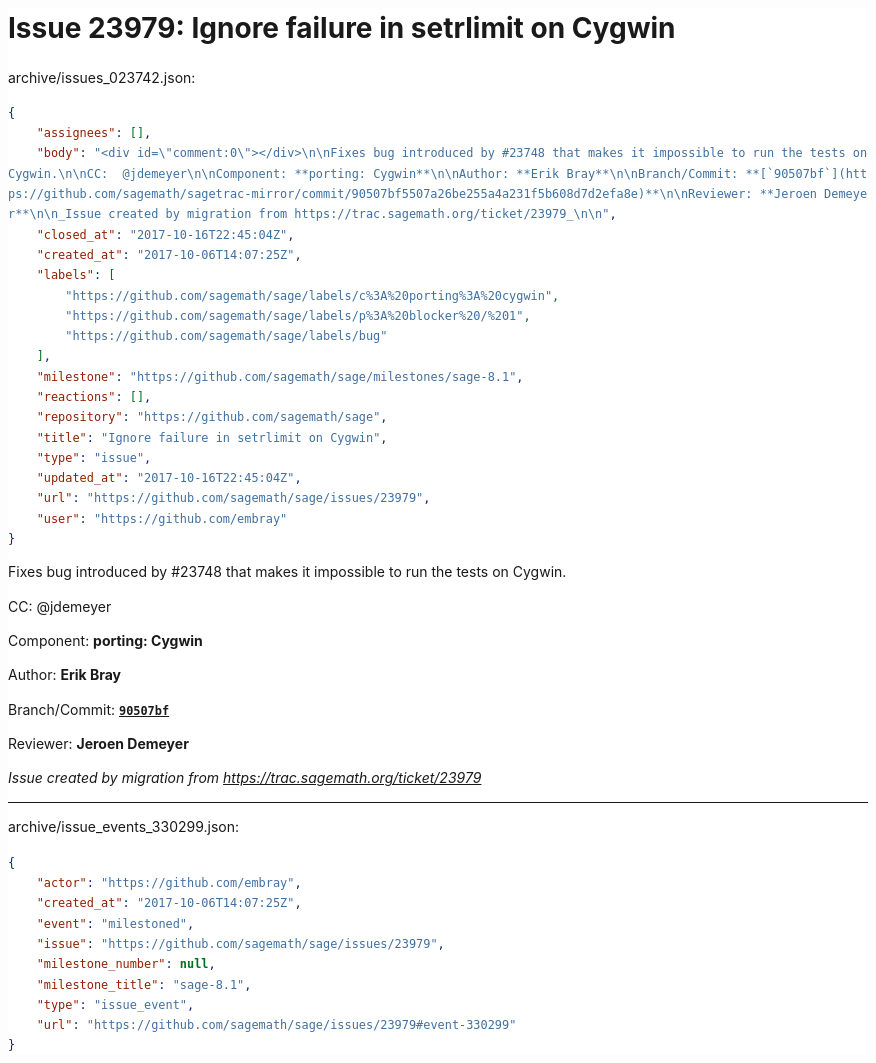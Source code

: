 # Issue 23979: Ignore failure in setrlimit on Cygwin

archive/issues_023742.json:
```json
{
    "assignees": [],
    "body": "<div id=\"comment:0\"></div>\n\nFixes bug introduced by #23748 that makes it impossible to run the tests on Cygwin.\n\nCC:  @jdemeyer\n\nComponent: **porting: Cygwin**\n\nAuthor: **Erik Bray**\n\nBranch/Commit: **[`90507bf`](https://github.com/sagemath/sagetrac-mirror/commit/90507bf5507a26be255a4a231f5b608d7d2efa8e)**\n\nReviewer: **Jeroen Demeyer**\n\n_Issue created by migration from https://trac.sagemath.org/ticket/23979_\n\n",
    "closed_at": "2017-10-16T22:45:04Z",
    "created_at": "2017-10-06T14:07:25Z",
    "labels": [
        "https://github.com/sagemath/sage/labels/c%3A%20porting%3A%20cygwin",
        "https://github.com/sagemath/sage/labels/p%3A%20blocker%20/%201",
        "https://github.com/sagemath/sage/labels/bug"
    ],
    "milestone": "https://github.com/sagemath/sage/milestones/sage-8.1",
    "reactions": [],
    "repository": "https://github.com/sagemath/sage",
    "title": "Ignore failure in setrlimit on Cygwin",
    "type": "issue",
    "updated_at": "2017-10-16T22:45:04Z",
    "url": "https://github.com/sagemath/sage/issues/23979",
    "user": "https://github.com/embray"
}
```
<div id="comment:0"></div>

Fixes bug introduced by #23748 that makes it impossible to run the tests on Cygwin.

CC:  @jdemeyer

Component: **porting: Cygwin**

Author: **Erik Bray**

Branch/Commit: **[`90507bf`](https://github.com/sagemath/sagetrac-mirror/commit/90507bf5507a26be255a4a231f5b608d7d2efa8e)**

Reviewer: **Jeroen Demeyer**

_Issue created by migration from https://trac.sagemath.org/ticket/23979_





---

archive/issue_events_330299.json:
```json
{
    "actor": "https://github.com/embray",
    "created_at": "2017-10-06T14:07:25Z",
    "event": "milestoned",
    "issue": "https://github.com/sagemath/sage/issues/23979",
    "milestone_number": null,
    "milestone_title": "sage-8.1",
    "type": "issue_event",
    "url": "https://github.com/sagemath/sage/issues/23979#event-330299"
}
```
